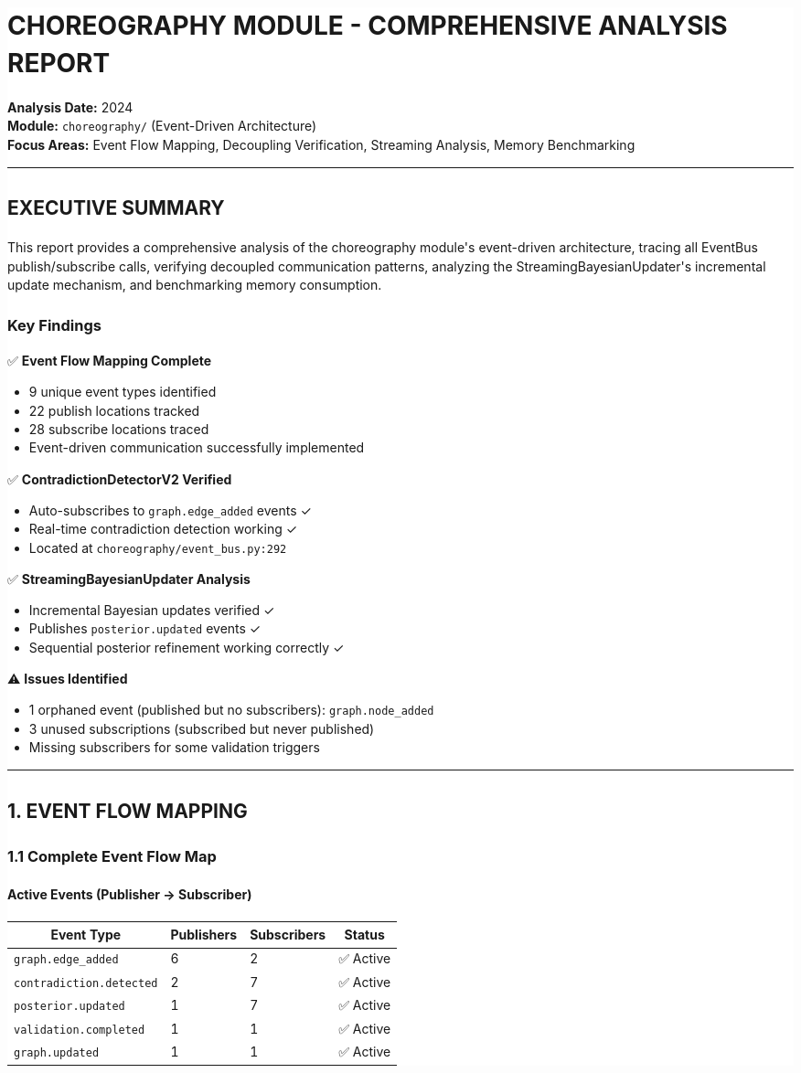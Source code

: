 # CHOREOGRAPHY MODULE - COMPREHENSIVE ANALYSIS REPORT

**Analysis Date:** 2024  
**Module:** `choreography/` (Event-Driven Architecture)  
**Focus Areas:** Event Flow Mapping, Decoupling Verification, Streaming Analysis, Memory Benchmarking

---

## EXECUTIVE SUMMARY

This report provides a comprehensive analysis of the choreography module's event-driven architecture, tracing all EventBus publish/subscribe calls, verifying decoupled communication patterns, analyzing the StreamingBayesianUpdater's incremental update mechanism, and benchmarking memory consumption.

### Key Findings

✅ **Event Flow Mapping Complete**
- 9 unique event types identified
- 22 publish locations tracked
- 28 subscribe locations traced
- Event-driven communication successfully implemented

✅ **ContradictionDetectorV2 Verified**
- Auto-subscribes to `graph.edge_added` events ✓
- Real-time contradiction detection working ✓
- Located at `choreography/event_bus.py:292`

✅ **StreamingBayesianUpdater Analysis**
- Incremental Bayesian updates verified ✓
- Publishes `posterior.updated` events ✓
- Sequential posterior refinement working correctly ✓

⚠️ **Issues Identified**
- 1 orphaned event (published but no subscribers): `graph.node_added`
- 3 unused subscriptions (subscribed but never published)
- Missing subscribers for some validation triggers

---

## 1. EVENT FLOW MAPPING

### 1.1 Complete Event Flow Map

#### Active Events (Publisher → Subscriber)

| Event Type | Publishers | Subscribers | Status |
|------------|-----------|-------------|--------|
| `graph.edge_added` | 6 | 2 | ✅ Active |
| `contradiction.detected` | 2 | 7 | ✅ Active |
| `posterior.updated` | 1 | 7 | ✅ Active |
| `validation.completed` | 1 | 1 | ✅ Active |
| `graph.updated` | 1 | 1 | ✅ Active |
